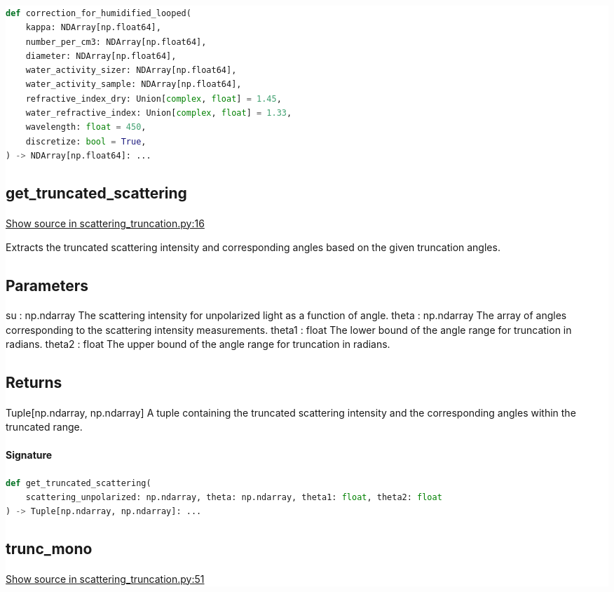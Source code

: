 ```python
def correction_for_humidified_looped(
    kappa: NDArray[np.float64],
    number_per_cm3: NDArray[np.float64],
    diameter: NDArray[np.float64],
    water_activity_sizer: NDArray[np.float64],
    water_activity_sample: NDArray[np.float64],
    refractive_index_dry: Union[complex, float] = 1.45,
    water_refractive_index: Union[complex, float] = 1.33,
    wavelength: float = 450,
    discretize: bool = True,
) -> NDArray[np.float64]: ...
```



## get_truncated_scattering

[Show source in scattering_truncation.py:16](https://github.com/Gorkowski/particula/blob/main/particula/data/process/scattering_truncation.py#L16)

Extracts the truncated scattering intensity and corresponding angles based
on the given truncation angles.

Parameters
----------
su : np.ndarray
    The scattering intensity for unpolarized light as a function of angle.
theta : np.ndarray
    The array of angles corresponding to the scattering intensity
    measurements.
theta1 : float
    The lower bound of the angle range for truncation in radians.
theta2 : float
    The upper bound of the angle range for truncation in radians.

Returns
-------
Tuple[np.ndarray, np.ndarray]
    A tuple containing the truncated scattering intensity and the
    corresponding angles within the truncated range.

#### Signature

```python
def get_truncated_scattering(
    scattering_unpolarized: np.ndarray, theta: np.ndarray, theta1: float, theta2: float
) -> Tuple[np.ndarray, np.ndarray]: ...
```



## trunc_mono

[Show source in scattering_truncation.py:51](https://github.com/Gorkowski/particula/blob/main/particula/data/process/scattering_truncation.py#L51)
